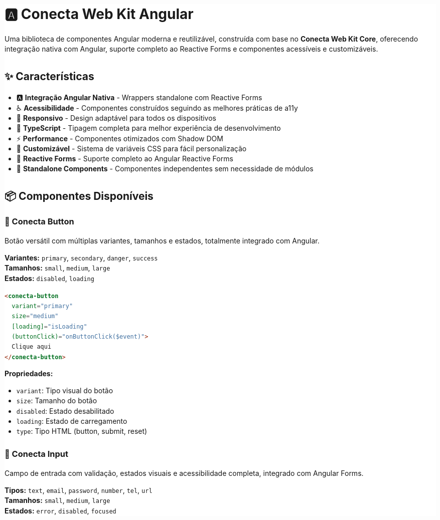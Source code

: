 # 🅰️ Conecta Web Kit Angular

Uma biblioteca de componentes Angular moderna e reutilizável, construída com base no **Conecta Web Kit Core**, oferecendo integração nativa com Angular, suporte completo ao Reactive Forms e componentes acessíveis e customizáveis.

## ✨ Características

- 🅰️ **Integração Angular Nativa** - Wrappers standalone com Reactive Forms
- ♿ **Acessibilidade** - Componentes construídos seguindo as melhores práticas de a11y
- 📱 **Responsivo** - Design adaptável para todos os dispositivos
- 🎯 **TypeScript** - Tipagem completa para melhor experiência de desenvolvimento
- ⚡ **Performance** - Componentes otimizados com Shadow DOM
- 🎨 **Customizável** - Sistema de variáveis CSS para fácil personalização
- 🔄 **Reactive Forms** - Suporte completo ao Angular Reactive Forms
- 🚀 **Standalone Components** - Componentes independentes sem necessidade de módulos

## 📦 Componentes Disponíveis

### 🎯 Conecta Button

Botão versátil com múltiplas variantes, tamanhos e estados, totalmente integrado com Angular.

**Variantes:** `primary`, `secondary`, `danger`, `success`  
**Tamanhos:** `small`, `medium`, `large`  
**Estados:** `disabled`, `loading`

```html
<conecta-button 
  variant="primary" 
  size="medium" 
  [loading]="isLoading"
  (buttonClick)="onButtonClick($event)">
  Clique aqui
</conecta-button>
```

**Propriedades:**

- `variant`: Tipo visual do botão
- `size`: Tamanho do botão
- `disabled`: Estado desabilitado
- `loading`: Estado de carregamento
- `type`: Tipo HTML (button, submit, reset)

### 📝 Conecta Input

Campo de entrada com validação, estados visuais e acessibilidade completa, integrado com Angular Forms.

**Tipos:** `text`, `email`, `password`, `number`, `tel`, `url`  
**Tamanhos:** `small`, `medium`, `large`  
**Estados:** `error`, `disabled`, `focused`
